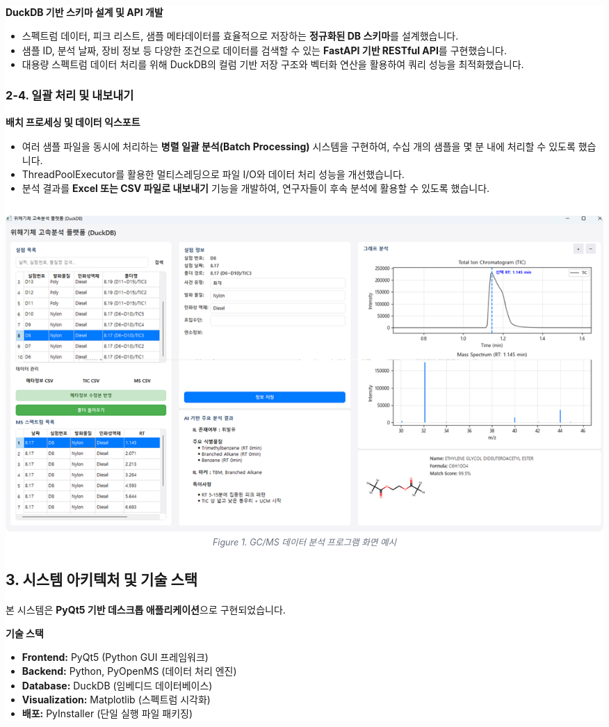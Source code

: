**DuckDB 기반 스키마 설계 및 API 개발**

- 스펙트럼 데이터, 피크 리스트, 샘플 메타데이터를 효율적으로 저장하는 **정규화된 DB 스키마**를 설계했습니다.
- 샘플 ID, 분석 날짜, 장비 정보 등 다양한 조건으로 데이터를 검색할 수 있는 **FastAPI 기반 RESTful API**를 구현했습니다.
- 대용량 스펙트럼 데이터 처리를 위해 DuckDB의 컬럼 기반 저장 구조와 벡터화 연산을 활용하여 쿼리 성능을 최적화했습니다.

### 2-4. 일괄 처리 및 내보내기

**배치 프로세싱 및 데이터 익스포트**

- 여러 샘플 파일을 동시에 처리하는 **병렬 일괄 분석(Batch Processing)** 시스템을 구현하여, 수십 개의 샘플을 몇 분 내에 처리할 수 있도록 했습니다.
- ThreadPoolExecutor를 활용한 멀티스레딩으로 파일 I/O와 데이터 처리 성능을 개선했습니다.
- 분석 결과를 **Excel 또는 CSV 파일로 내보내기** 기능을 개발하여, 연구자들이 후속 분석에 활용할 수 있도록 했습니다.

<figure style="margin: 2rem 0;">
  <img src="image-1.png" alt="Program Interface" style="width: 100%; border-radius: 8px; display: block; margin: 0 auto;">
  <figcaption style="text-align: center; color: #6b7280; font-size: 0.9rem; margin-top: 0.5rem; font-style: italic;">
    Figure 1. GC/MS 데이터 분석 프로그램 화면 예시
  </figcaption>
</figure>

## 3. 시스템 아키텍처 및 기술 스택

본 시스템은 **PyQt5 기반 데스크톱 애플리케이션**으로 구현되었습니다.

**기술 스택**

- **Frontend:** PyQt5 (Python GUI 프레임워크)
- **Backend:** Python, PyOpenMS (데이터 처리 엔진)
- **Database:** DuckDB (임베디드 데이터베이스)
- **Visualization:** Matplotlib (스펙트럼 시각화)
- **배포:** PyInstaller (단일 실행 파일 패키징)
